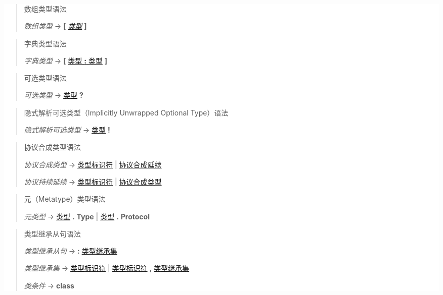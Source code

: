 

> 数组类型语法
>
> *数组类型* → **[** [*类型*](./03_Types.md#array_type) **]**


> 字典类型语法
>
> *字典类型* → **[** [类型 **:** 类型](./03_Types.md#type) **]**



> 可选类型语法
>
> *可选类型* → [类型](./03_Types.md#type) **?**
>



> 隐式解析可选类型（Implicitly Unwrapped Optional Type）语法
>
> *隐式解析可选类型* → [类型](./03_Types.md#type) **!**
>



> 协议合成类型语法
>
> *协议合成类型* → [类型标识符](./03_Types.md#type_identifier) | [协议合成延续](./03_Types.md#protocol-composition-continuation)
>
> *协议持续延续* → [类型标识符](./03_Types.md#type_identifier) | [协议合成类型](./03_Types.md#protocol-composition-type)



> 元（Metatype）类型语法
>
> *元类型* → [类型](./03_Types.md#type) **.** **Type** | [类型](./03_Types.md#type) **.** **Protocol**



> 类型继承从句语法
>
> *类型继承从句* → **:** [类型继承集](./03_Types.md#type_inheritance_list)
>
> *类型继承集* → [类型标识符](./03_Types.md#type_identifier) | [类型标识符](./03_Types.md#type_identifier) **,** [类型继承集](./03_Types.md#type_inheritance_list)
>
> *类条件* → **class**

